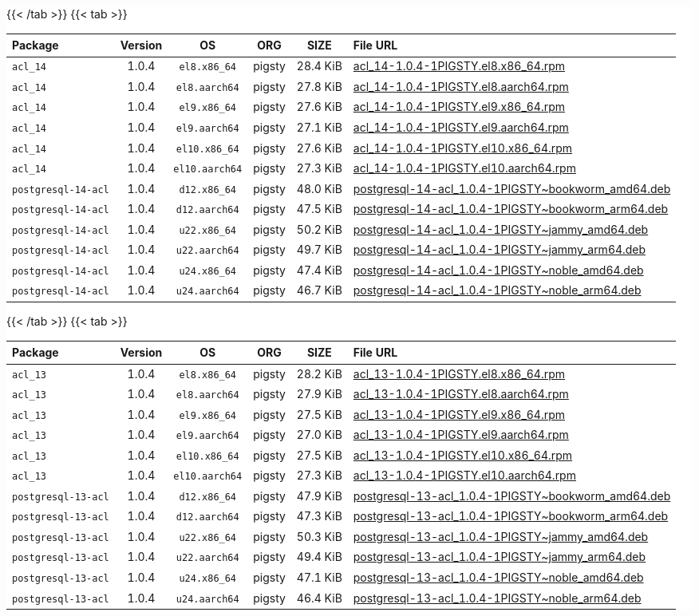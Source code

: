 {{< /tab >}}
{{< tab >}}

| **Package** | **Version** | **OS** | **ORG** | **SIZE** | **File URL** |
|:------------|:-----------:|:------:|:-------:|:--------:|:--------------|
| `acl_14` | 1.0.4 | `el8.x86_64` | pigsty | 28.4 KiB | [acl_14-1.0.4-1PIGSTY.el8.x86_64.rpm](https://repo.pigsty.io/yum/pgsql/el8.x86_64/acl_14-1.0.4-1PIGSTY.el8.x86_64.rpm) |
| `acl_14` | 1.0.4 | `el8.aarch64` | pigsty | 27.8 KiB | [acl_14-1.0.4-1PIGSTY.el8.aarch64.rpm](https://repo.pigsty.io/yum/pgsql/el8.aarch64/acl_14-1.0.4-1PIGSTY.el8.aarch64.rpm) |
| `acl_14` | 1.0.4 | `el9.x86_64` | pigsty | 27.6 KiB | [acl_14-1.0.4-1PIGSTY.el9.x86_64.rpm](https://repo.pigsty.io/yum/pgsql/el9.x86_64/acl_14-1.0.4-1PIGSTY.el9.x86_64.rpm) |
| `acl_14` | 1.0.4 | `el9.aarch64` | pigsty | 27.1 KiB | [acl_14-1.0.4-1PIGSTY.el9.aarch64.rpm](https://repo.pigsty.io/yum/pgsql/el9.aarch64/acl_14-1.0.4-1PIGSTY.el9.aarch64.rpm) |
| `acl_14` | 1.0.4 | `el10.x86_64` | pigsty | 27.6 KiB | [acl_14-1.0.4-1PIGSTY.el10.x86_64.rpm](https://repo.pigsty.io/yum/pgsql/el10.x86_64/acl_14-1.0.4-1PIGSTY.el10.x86_64.rpm) |
| `acl_14` | 1.0.4 | `el10.aarch64` | pigsty | 27.3 KiB | [acl_14-1.0.4-1PIGSTY.el10.aarch64.rpm](https://repo.pigsty.io/yum/pgsql/el10.aarch64/acl_14-1.0.4-1PIGSTY.el10.aarch64.rpm) |
| `postgresql-14-acl` | 1.0.4 | `d12.x86_64` | pigsty | 48.0 KiB | [postgresql-14-acl_1.0.4-1PIGSTY~bookworm_amd64.deb](https://repo.pigsty.io/apt/pgsql/bookworm/pool/main/a/acl/postgresql-14-acl_1.0.4-1PIGSTY~bookworm_amd64.deb) |
| `postgresql-14-acl` | 1.0.4 | `d12.aarch64` | pigsty | 47.5 KiB | [postgresql-14-acl_1.0.4-1PIGSTY~bookworm_arm64.deb](https://repo.pigsty.io/apt/pgsql/bookworm/pool/main/a/acl/postgresql-14-acl_1.0.4-1PIGSTY~bookworm_arm64.deb) |
| `postgresql-14-acl` | 1.0.4 | `u22.x86_64` | pigsty | 50.2 KiB | [postgresql-14-acl_1.0.4-1PIGSTY~jammy_amd64.deb](https://repo.pigsty.io/apt/pgsql/jammy/pool/main/a/acl/postgresql-14-acl_1.0.4-1PIGSTY~jammy_amd64.deb) |
| `postgresql-14-acl` | 1.0.4 | `u22.aarch64` | pigsty | 49.7 KiB | [postgresql-14-acl_1.0.4-1PIGSTY~jammy_arm64.deb](https://repo.pigsty.io/apt/pgsql/jammy/pool/main/a/acl/postgresql-14-acl_1.0.4-1PIGSTY~jammy_arm64.deb) |
| `postgresql-14-acl` | 1.0.4 | `u24.x86_64` | pigsty | 47.4 KiB | [postgresql-14-acl_1.0.4-1PIGSTY~noble_amd64.deb](https://repo.pigsty.io/apt/pgsql/noble/pool/main/a/acl/postgresql-14-acl_1.0.4-1PIGSTY~noble_amd64.deb) |
| `postgresql-14-acl` | 1.0.4 | `u24.aarch64` | pigsty | 46.7 KiB | [postgresql-14-acl_1.0.4-1PIGSTY~noble_arm64.deb](https://repo.pigsty.io/apt/pgsql/noble/pool/main/a/acl/postgresql-14-acl_1.0.4-1PIGSTY~noble_arm64.deb) |

{{< /tab >}}
{{< tab >}}

| **Package** | **Version** | **OS** | **ORG** | **SIZE** | **File URL** |
|:------------|:-----------:|:------:|:-------:|:--------:|:--------------|
| `acl_13` | 1.0.4 | `el8.x86_64` | pigsty | 28.2 KiB | [acl_13-1.0.4-1PIGSTY.el8.x86_64.rpm](https://repo.pigsty.io/yum/pgsql/el8.x86_64/acl_13-1.0.4-1PIGSTY.el8.x86_64.rpm) |
| `acl_13` | 1.0.4 | `el8.aarch64` | pigsty | 27.9 KiB | [acl_13-1.0.4-1PIGSTY.el8.aarch64.rpm](https://repo.pigsty.io/yum/pgsql/el8.aarch64/acl_13-1.0.4-1PIGSTY.el8.aarch64.rpm) |
| `acl_13` | 1.0.4 | `el9.x86_64` | pigsty | 27.5 KiB | [acl_13-1.0.4-1PIGSTY.el9.x86_64.rpm](https://repo.pigsty.io/yum/pgsql/el9.x86_64/acl_13-1.0.4-1PIGSTY.el9.x86_64.rpm) |
| `acl_13` | 1.0.4 | `el9.aarch64` | pigsty | 27.0 KiB | [acl_13-1.0.4-1PIGSTY.el9.aarch64.rpm](https://repo.pigsty.io/yum/pgsql/el9.aarch64/acl_13-1.0.4-1PIGSTY.el9.aarch64.rpm) |
| `acl_13` | 1.0.4 | `el10.x86_64` | pigsty | 27.5 KiB | [acl_13-1.0.4-1PIGSTY.el10.x86_64.rpm](https://repo.pigsty.io/yum/pgsql/el10.x86_64/acl_13-1.0.4-1PIGSTY.el10.x86_64.rpm) |
| `acl_13` | 1.0.4 | `el10.aarch64` | pigsty | 27.3 KiB | [acl_13-1.0.4-1PIGSTY.el10.aarch64.rpm](https://repo.pigsty.io/yum/pgsql/el10.aarch64/acl_13-1.0.4-1PIGSTY.el10.aarch64.rpm) |
| `postgresql-13-acl` | 1.0.4 | `d12.x86_64` | pigsty | 47.9 KiB | [postgresql-13-acl_1.0.4-1PIGSTY~bookworm_amd64.deb](https://repo.pigsty.io/apt/pgsql/bookworm/pool/main/a/acl/postgresql-13-acl_1.0.4-1PIGSTY~bookworm_amd64.deb) |
| `postgresql-13-acl` | 1.0.4 | `d12.aarch64` | pigsty | 47.3 KiB | [postgresql-13-acl_1.0.4-1PIGSTY~bookworm_arm64.deb](https://repo.pigsty.io/apt/pgsql/bookworm/pool/main/a/acl/postgresql-13-acl_1.0.4-1PIGSTY~bookworm_arm64.deb) |
| `postgresql-13-acl` | 1.0.4 | `u22.x86_64` | pigsty | 50.3 KiB | [postgresql-13-acl_1.0.4-1PIGSTY~jammy_amd64.deb](https://repo.pigsty.io/apt/pgsql/jammy/pool/main/a/acl/postgresql-13-acl_1.0.4-1PIGSTY~jammy_amd64.deb) |
| `postgresql-13-acl` | 1.0.4 | `u22.aarch64` | pigsty | 49.4 KiB | [postgresql-13-acl_1.0.4-1PIGSTY~jammy_arm64.deb](https://repo.pigsty.io/apt/pgsql/jammy/pool/main/a/acl/postgresql-13-acl_1.0.4-1PIGSTY~jammy_arm64.deb) |
| `postgresql-13-acl` | 1.0.4 | `u24.x86_64` | pigsty | 47.1 KiB | [postgresql-13-acl_1.0.4-1PIGSTY~noble_amd64.deb](https://repo.pigsty.io/apt/pgsql/noble/pool/main/a/acl/postgresql-13-acl_1.0.4-1PIGSTY~noble_amd64.deb) |
| `postgresql-13-acl` | 1.0.4 | `u24.aarch64` | pigsty | 46.4 KiB | [postgresql-13-acl_1.0.4-1PIGSTY~noble_arm64.deb](https://repo.pigsty.io/apt/pgsql/noble/pool/main/a/acl/postgresql-13-acl_1.0.4-1PIGSTY~noble_arm64.deb) |
